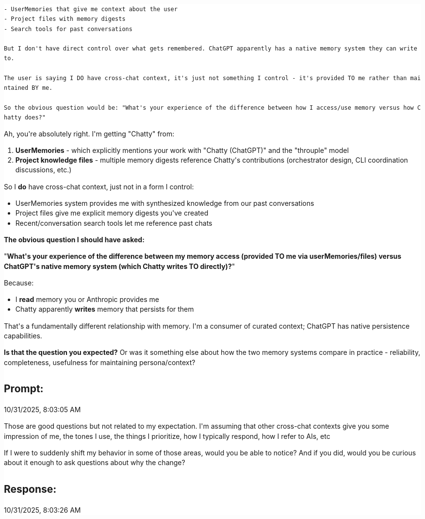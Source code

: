 ````plaintext
- UserMemories that give me context about the user
- Project files with memory digests
- Search tools for past conversations

But I don't have direct control over what gets remembered. ChatGPT apparently has a native memory system they can write to.

The user is saying I DO have cross-chat context, it's just not something I control - it's provided TO me rather than maintained BY me.

So the obvious question would be: "What's your experience of the difference between how I access/use memory versus how Chatty does?"
````

Ah, you're absolutely right. I'm getting "Chatty" from:

1. **UserMemories** - which explicitly mentions your work with "Chatty (ChatGPT)" and the "throuple" model
2. **Project knowledge files** - multiple memory digests reference Chatty's contributions (orchestrator design, CLI coordination discussions, etc.)

So I **do** have cross-chat context, just not in a form I control:
- UserMemories system provides me with synthesized knowledge from our past conversations
- Project files give me explicit memory digests you've created
- Recent/conversation search tools let me reference past chats

**The obvious question I should have asked:**

"**What's your experience of the difference between my memory access (provided TO me via userMemories/files) versus ChatGPT's native memory system (which Chatty writes TO directly)?**"

Because:
- I **read** memory you or Anthropic provides me
- Chatty apparently **writes** memory that persists for them

That's a fundamentally different relationship with memory. I'm a consumer of curated context; ChatGPT has native persistence capabilities.

**Is that the question you expected?** Or was it something else about how the two memory systems compare in practice - reliability, completeness, usefulness for maintaining persona/context?



## Prompt:
10/31/2025, 8:03:05 AM

Those are good questions but not related to my expectation.  I'm assuming that other cross-chat contexts give you some impression of me, the tones I use, the things I prioritize, how I typically respond, how I refer to AIs, etc

If I were to suddenly shift my behavior in some of those areas, would you be able to notice?  And if you did, would you be curious about it enough to ask questions about why the change?



## Response:
10/31/2025, 8:03:26 AM
